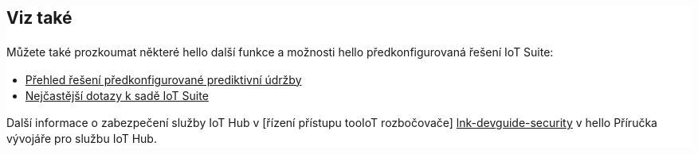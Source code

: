 ## <a name="see-also"></a>Viz také
Můžete také prozkoumat některé hello další funkce a možnosti hello předkonfigurovaná řešení IoT Suite:

* [Přehled řešení předkonfigurované prediktivní údržby][lnk-predictive-overview]
* [Nejčastější dotazy k sadě IoT Suite][lnk-faq]

Další informace o zabezpečení služby IoT Hub v [řízení přístupu tooIoT rozbočovače] [ lnk-devguide-security] v hello Příručka vývojáře pro službu IoT Hub.


[img-overview]: media/iot-suite-security-deployment/overview.png

[lnk-security-tokens]: ../iot-hub/iot-hub-devguide-security.md#security-token-structure
[lnk-sas-tokens]: ../iot-hub/iot-hub-devguide-security.md#use-sas-tokens-in-a-device-app
[lnk-identity-registry]: ../iot-hub/iot-hub-devguide-identity-registry.md
[lnk-protocols]: ../iot-hub/iot-hub-devguide-security.md
[lnk-custom-auth]: ../iot-hub/iot-hub-devguide-security.md#custom-device-authentication
[lnk-x509]: http://www.itu.int/rec/T-REC-X.509-201210-I/en
[lnk-tls12]: https://tools.ietf.org/html/rfc5246
[lnk-service-tokens]: ../iot-hub/iot-hub-devguide-security.md#use-security-tokens-from-service-components
[lnk-docdb]: https://azure.microsoft.com/services/documentdb/
[lnk-asa]: https://azure.microsoft.com/services/stream-analytics/
[lnk-appservices]: https://azure.microsoft.com/services/app-service/
[lnk-logicapps]: https://azure.microsoft.com/services/app-service/logic/
[lnk-blob]: https://azure.microsoft.com/services/storage/

[lnk-predictive-overview]: iot-suite-predictive-overview.md
[lnk-faq]: iot-suite-faq.md
[lnk-devguide-security]: ../iot-hub/iot-hub-devguide-security.md

